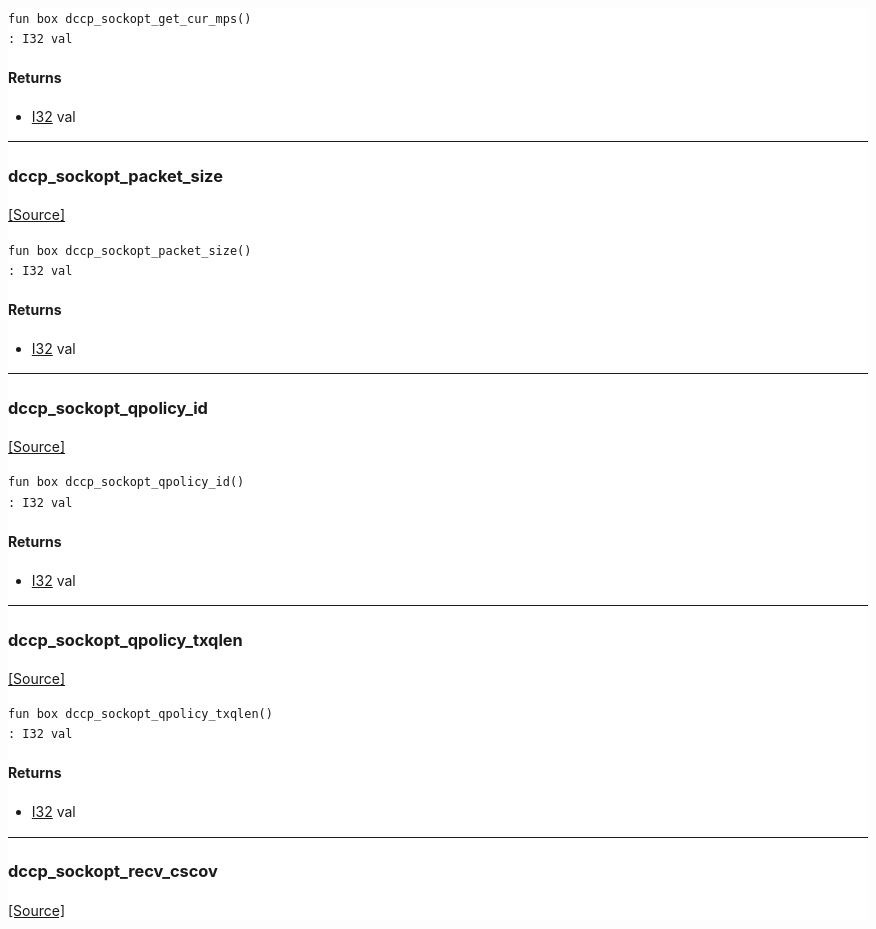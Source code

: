 
```pony
fun box dccp_sockopt_get_cur_mps()
: I32 val
```

#### Returns

* [I32](builtin-I32.md) val

---

### dccp_sockopt_packet_size
<span class="source-link">[[Source]](src/net/ossockopt.md#L239)</span>


```pony
fun box dccp_sockopt_packet_size()
: I32 val
```

#### Returns

* [I32](builtin-I32.md) val

---

### dccp_sockopt_qpolicy_id
<span class="source-link">[[Source]](src/net/ossockopt.md#L240)</span>


```pony
fun box dccp_sockopt_qpolicy_id()
: I32 val
```

#### Returns

* [I32](builtin-I32.md) val

---

### dccp_sockopt_qpolicy_txqlen
<span class="source-link">[[Source]](src/net/ossockopt.md#L241)</span>


```pony
fun box dccp_sockopt_qpolicy_txqlen()
: I32 val
```

#### Returns

* [I32](builtin-I32.md) val

---

### dccp_sockopt_recv_cscov
<span class="source-link">[[Source]](src/net/ossockopt.md#L242)</span>
